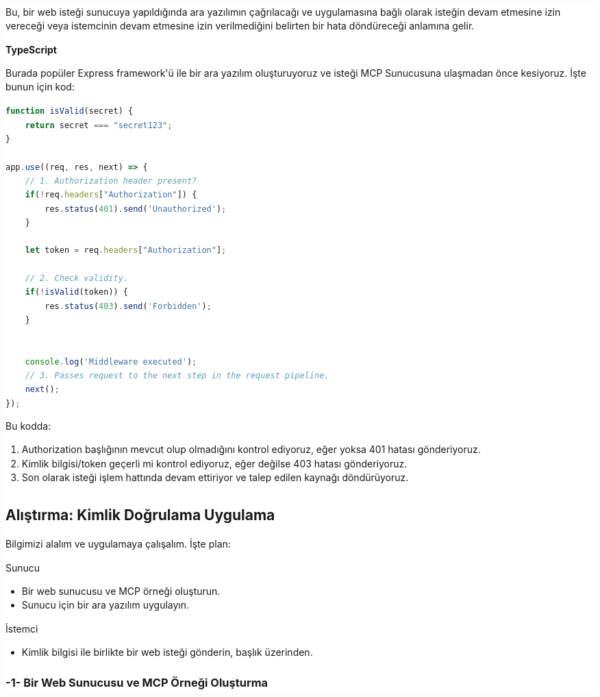 Bu, bir web isteği sunucuya yapıldığında ara yazılımın çağrılacağı ve uygulamasına bağlı olarak isteğin devam etmesine izin vereceği veya istemcinin devam etmesine izin verilmediğini belirten bir hata döndüreceği anlamına gelir.

**TypeScript**

Burada popüler Express framework'ü ile bir ara yazılım oluşturuyoruz ve isteği MCP Sunucusuna ulaşmadan önce kesiyoruz. İşte bunun için kod:

```typescript
function isValid(secret) {
    return secret === "secret123";
}

app.use((req, res, next) => {
    // 1. Authorization header present?  
    if(!req.headers["Authorization"]) {
        res.status(401).send('Unauthorized');
    }
    
    let token = req.headers["Authorization"];

    // 2. Check validity.
    if(!isValid(token)) {
        res.status(403).send('Forbidden');
    }

   
    console.log('Middleware executed');
    // 3. Passes request to the next step in the request pipeline.
    next();
});
```

Bu kodda:

1. Authorization başlığının mevcut olup olmadığını kontrol ediyoruz, eğer yoksa 401 hatası gönderiyoruz.
2. Kimlik bilgisi/token geçerli mi kontrol ediyoruz, eğer değilse 403 hatası gönderiyoruz.
3. Son olarak isteği işlem hattında devam ettiriyor ve talep edilen kaynağı döndürüyoruz.

## Alıştırma: Kimlik Doğrulama Uygulama

Bilgimizi alalım ve uygulamaya çalışalım. İşte plan:

Sunucu

- Bir web sunucusu ve MCP örneği oluşturun.
- Sunucu için bir ara yazılım uygulayın.

İstemci 

- Kimlik bilgisi ile birlikte bir web isteği gönderin, başlık üzerinden.

### -1- Bir Web Sunucusu ve MCP Örneği Oluşturma
